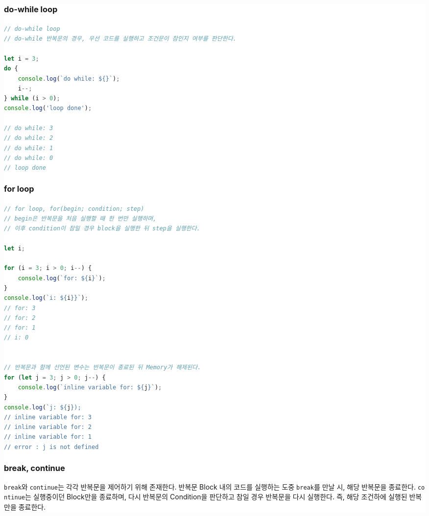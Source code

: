 ### do-while loop
``` javascript
// do-while loop
// do-while 반복문의 경우, 우선 코드를 실행하고 조건문이 참인지 여부를 판단한다.

let i = 3;
do {
	console.log(`do while: ${}`);
	i--;
} while (i > 0);
console.log('loop done');

// do while: 3
// do while: 2
// do while: 1
// do while: 0
// loop done
```

### for loop
``` javascript
// for loop, for(begin; condition; step)
// begin은 반복문을 처음 실행할 때 한 번만 실행하며,
// 이후 condition이 참일 경우 block을 실행한 뒤 step을 실행한다.

let i;

for (i = 3; i > 0; i--) {
	console.log(`for: ${i}`);
}
console.log(`i: ${i}}`);
// for: 3
// for: 2
// for: 1
// i: 0


// 반복문과 함께 선언된 변수는 반복문이 종료된 뒤 Memory가 해제된다.
for (let j = 3; j > 0; j--) {
	console.log(`inline variable for: ${j}`);
}
console.log(`j: ${j});
// inline variable for: 3
// inline variable for: 2
// inline variable for: 1
// error : j is not defined
```

### break, continue
`break`와 `continue`는 각각 반복문을 제어하기 위해 존재한다. 반복문 Block 내의 코드를 실행하는 도중 `break`를 만날 시, 해당 반복문을 종료한다. `continue`는 실행중이던 Block만을 종료하며, 다시 반복문의 Condition을 판단하고 참일 경우 반복문을 다시 실행한다. 즉, 해당 조건하에 실행된 반복만을 종료한다. 
